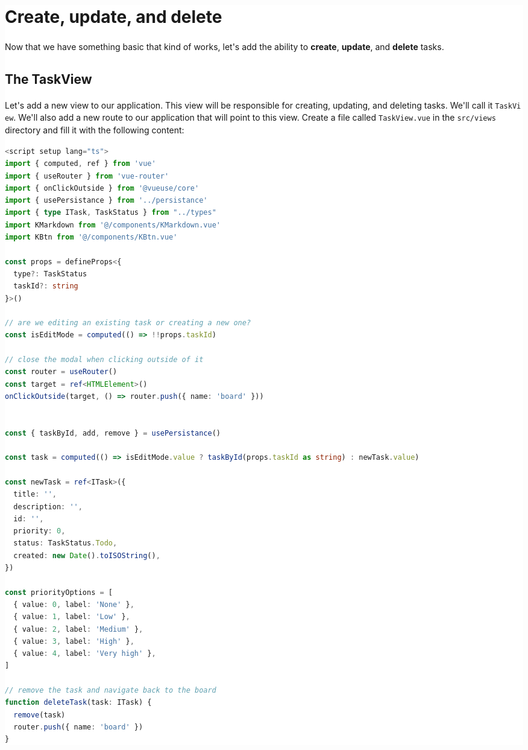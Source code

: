 # Create, update, and delete

Now that we have something basic that kind of works, let's add the ability to **create**, **update**, and **delete** tasks.

## The TaskView

Let's add a new view to our application. This view will be responsible for creating, updating, and deleting tasks. We'll call it `TaskView`. We'll also add a new route to our application that will point to this view. Create a file called `TaskView.vue` in the `src/views` directory and fill it with the following content:

```ts
<script setup lang="ts">
import { computed, ref } from 'vue'
import { useRouter } from 'vue-router'
import { onClickOutside } from '@vueuse/core'
import { usePersistance } from '../persistance'
import { type ITask, TaskStatus } from "../types"
import KMarkdown from '@/components/KMarkdown.vue'
import KBtn from '@/components/KBtn.vue'

const props = defineProps<{
  type?: TaskStatus
  taskId?: string
}>()

// are we editing an existing task or creating a new one?
const isEditMode = computed(() => !!props.taskId)

// close the modal when clicking outside of it
const router = useRouter()
const target = ref<HTMLElement>()
onClickOutside(target, () => router.push({ name: 'board' }))


const { taskById, add, remove } = usePersistance()

const task = computed(() => isEditMode.value ? taskById(props.taskId as string) : newTask.value)

const newTask = ref<ITask>({
  title: '',
  description: '',
  id: '',
  priority: 0,
  status: TaskStatus.Todo,
  created: new Date().toISOString(),
})

const priorityOptions = [
  { value: 0, label: 'None' },
  { value: 1, label: 'Low' },
  { value: 2, label: 'Medium' },
  { value: 3, label: 'High' },
  { value: 4, label: 'Very high' },
]

// remove the task and navigate back to the board
function deleteTask(task: ITask) {
  remove(task)
  router.push({ name: 'board' })
}

```